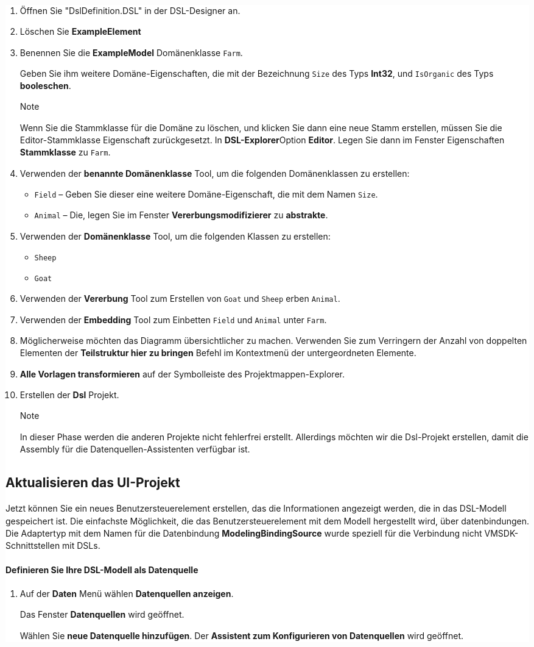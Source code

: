 1. Öffnen Sie "DslDefinition.DSL" in der DSL-Designer an.  

2. Löschen Sie **ExampleElement**  

3. Benennen Sie die **ExampleModel** Domänenklasse `Farm`.  

     Geben Sie ihm weitere Domäne-Eigenschaften, die mit der Bezeichnung `Size` des Typs **Int32**, und `IsOrganic` des Typs **booleschen**.  

    > [!NOTE]
    > Wenn Sie die Stammklasse für die Domäne zu löschen, und klicken Sie dann eine neue Stamm erstellen, müssen Sie die Editor-Stammklasse Eigenschaft zurückgesetzt. In **DSL-Explorer**Option **Editor**. Legen Sie dann im Fenster Eigenschaften **Stammklasse** zu `Farm`.  

4. Verwenden der **benannte Domänenklasse** Tool, um die folgenden Domänenklassen zu erstellen:  

    - `Field` – Geben Sie dieser eine weitere Domäne-Eigenschaft, die mit dem Namen `Size`.  

    - `Animal` – Die, legen Sie im Fenster **Vererbungsmodifizierer** zu **abstrakte**.  

5. Verwenden der **Domänenklasse** Tool, um die folgenden Klassen zu erstellen:  

    - `Sheep`  

    - `Goat`  

6. Verwenden der **Vererbung** Tool zum Erstellen von `Goat` und `Sheep` erben `Animal`.  

7. Verwenden der **Embedding** Tool zum Einbetten `Field` und `Animal` unter `Farm`.  

8. Möglicherweise möchten das Diagramm übersichtlicher zu machen. Verwenden Sie zum Verringern der Anzahl von doppelten Elementen der **Teilstruktur hier zu bringen** Befehl im Kontextmenü der untergeordneten Elemente.  

9. **Alle Vorlagen transformieren** auf der Symbolleiste des Projektmappen-Explorer.  

10. Erstellen der **Dsl** Projekt.  

    > [!NOTE]
    > In dieser Phase werden die anderen Projekte nicht fehlerfrei erstellt. Allerdings möchten wir die Dsl-Projekt erstellen, damit die Assembly für die Datenquellen-Assistenten verfügbar ist.  

## <a name="updating-the-ui-project"></a>Aktualisieren das UI-Projekt  
 Jetzt können Sie ein neues Benutzersteuerelement erstellen, das die Informationen angezeigt werden, die in das DSL-Modell gespeichert ist. Die einfachste Möglichkeit, die das Benutzersteuerelement mit dem Modell hergestellt wird, über datenbindungen. Die Adaptertyp mit dem Namen für die Datenbindung **ModelingBindingSource** wurde speziell für die Verbindung nicht VMSDK-Schnittstellen mit DSLs.  

#### <a name="to-define-your-dsl-model-as-a-data-source"></a>Definieren Sie Ihre DSL-Modell als Datenquelle  

1. Auf der **Daten** Menü wählen **Datenquellen anzeigen**.  

     Das Fenster **Datenquellen** wird geöffnet.  

     Wählen Sie **neue Datenquelle hinzufügen**. Der **Assistent zum Konfigurieren von Datenquellen** wird geöffnet.  
